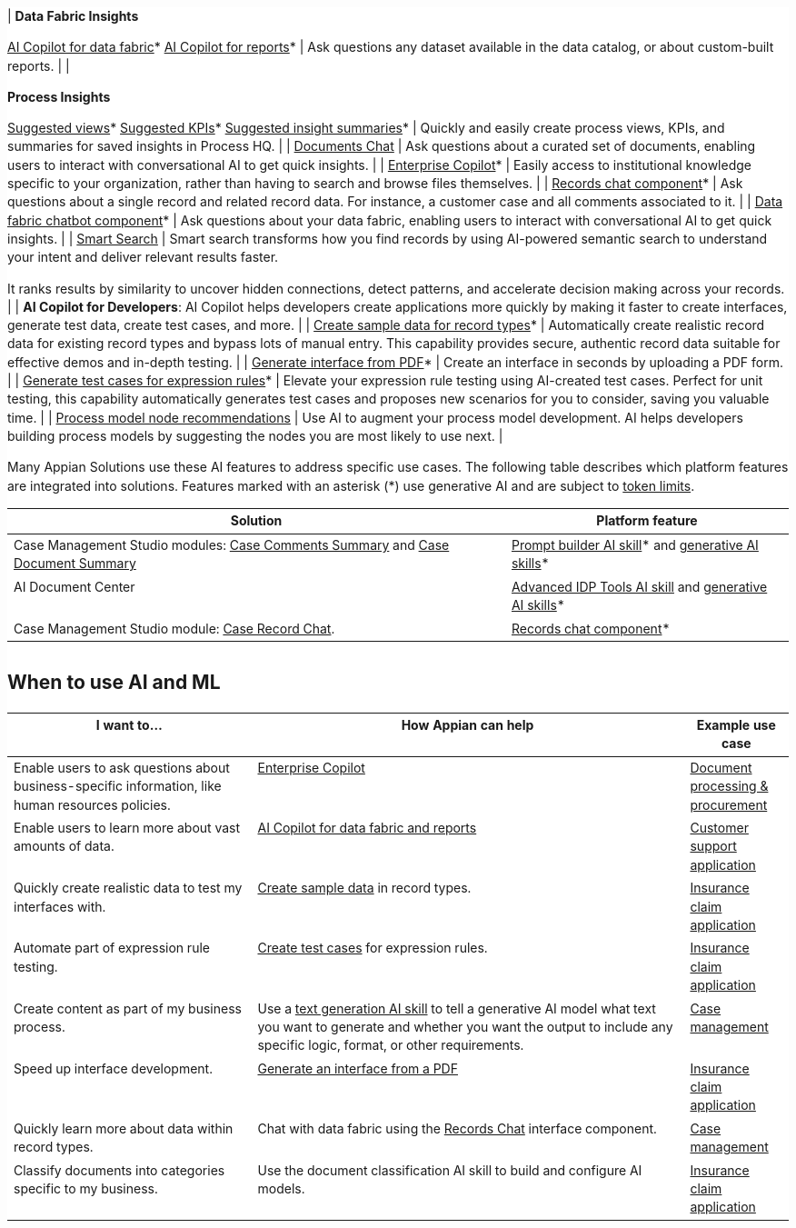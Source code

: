 |
**Data Fabric Insights**

[AI Copilot for data fabric](allow-users-to-build-reports.html#ai-copilot-for-data-fabric)\*
[AI Copilot for reports](allow-users-to-build-reports.html#ai-copilot-for-reports)\* | Ask questions any dataset available in the data catalog, or about custom-built reports. |
|

**Process Insights**

[Suggested views](process-views.html#create-a-view)\*
[Suggested KPIs](process-custom-kpis.html#create-a-kpi)\*
[Suggested insight summaries](collaborate-on-insight.html#add-a-description-to-a-saved-insight)\* | Quickly and easily create process views, KPIs, and summaries for saved insights in Process HQ. |
| [Documents Chat](Documents_Chat_Component.html) | Ask questions about a curated set of documents, enabling users to interact with conversational AI to get quick insights. |
| [Enterprise Copilot](user-copilot.html#enterprise-copilot)\* | Easily access to institutional knowledge specific to your organization, rather than having to search and browse files themselves. |
| [Records chat component](Records_Chat_Component.html)\* | Ask questions about a single record and related record data. For instance, a customer case and all comments associated to it. |
| [Data fabric chatbot component](Data-Fabric-Chatbot-Component.html)\* | Ask questions about your data fabric, enabling users to interact with conversational AI to get quick insights. |
| [Smart Search](records-smart-search.html) | Smart search transforms how you find records by using AI-powered semantic search to understand your intent and deliver relevant results faster.

It ranks results by similarity to uncover hidden connections, detect patterns, and accelerate decision making across your records. |
| **AI Copilot for Developers**: AI Copilot helps developers create applications more quickly by making it faster to create interfaces, generate test data, create test cases, and more. |
| [Create sample data for record types](records-create-sample-data.html)\* | Automatically create realistic record data for existing record types and bypass lots of manual entry. This capability provides secure, authentic record data suitable for effective demos and in-depth testing. |
| [Generate interface from PDF](dev-copilot.html#generate-an-interface-from-a-pdf)\* | Create an interface in seconds by uploading a PDF form. |
| [Generate test cases for expression rules](Expression_Rule_Testing.html#generate-test-cases-with-ai)\* | Elevate your expression rule testing using AI-created test cases. Perfect for unit testing, this capability automatically generates test cases and proposes new scenarios for you to consider, saving you valuable time. |
| [Process model node recommendations](process-model-ai-assisted-development.html) | Use AI to augment your process model development. AI helps developers building process models by suggesting the nodes you are most likely to use next. |

Many Appian Solutions use these AI features to address specific use cases. The following table describes which platform features are integrated into solutions. Features marked with an asterisk (\*) use generative AI and are subject to [token limits](gen-ai-skills.html#token-limits).

| Solution | Platform feature |
| --- | --- |
| Case Management Studio modules: [Case Comments Summary](cms-case-comments-summary-overview.html) and [Case Document Summary](cms-case-document-summary-overview.html) | [Prompt builder AI skill](create-skill-prompt-builder.html)\* and [generative AI skills](gen-ai-skills.html)\* |
| AI Document Center | [Advanced IDP Tools AI skill](create-skill-advanced-idp-tools.html) and [generative AI skills](gen-ai-skills.html)\* |
| Case Management Studio module: [Case Record Chat](cm-case-record-chat-overview.html). | [Records chat component](Records_Chat_Component.html)\* |

## When to use AI and ML

| I want to… | How Appian can help | Example use case |
| --- | --- | --- |
| Enable users to ask questions about business-specific information, like human resources policies. | [Enterprise Copilot](enterprise-copilot.html) | [Document processing & procurement](#processing) |
| Enable users to learn more about vast amounts of data. | [AI Copilot for data fabric and reports](allow-users-to-build-reports.html#ai-copilot) | [Customer support application](#insights-into-case-data) |
| Quickly create realistic data to test my interfaces with. | [Create sample data](records-create-sample-data.html) in record types. | [Insurance claim application](#insurance-claim-application) |
| Automate part of expression rule testing. | [Create test cases](Expression_Rule_Testing.html#generate-test-cases) for expression rules. | [Insurance claim application](#insurance-claim-application) |
| Create content as part of my business process. | Use a [text generation AI skill](gen-ai-skills.html) to tell a generative AI model what text you want to generate and whether you want the output to include any specific logic, format, or other requirements. | [Case management](#case-management-for-large-law-firms) |
| Speed up interface development. | [Generate an interface from a PDF](working_in_design_mode.html#generate) | [Insurance claim application](#insurance-claim-application) |
| Quickly learn more about data within record types. | Chat with data fabric using the [Records Chat](Records_Chat_Component.html) interface component. | [Case management](#case-management-for-large-law-firms) |
| Classify documents into categories specific to my business. | Use the document classification AI skill to build and configure AI models. | [Insurance claim application](#insurance-claim-application) |